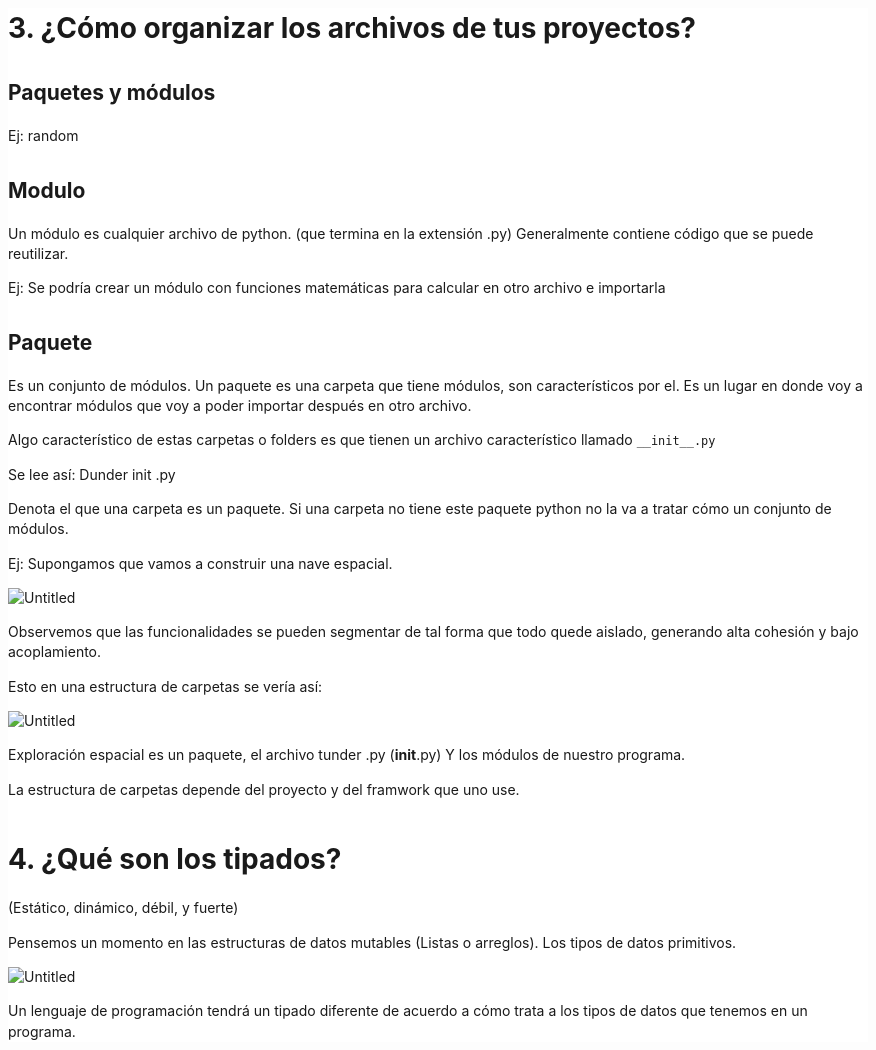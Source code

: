 # 3. ¿Cómo organizar los archivos de tus proyectos?

## Paquetes y módulos

Ej: random

## Modulo

Un módulo es cualquier archivo de python. (que termina en la extensión .py) Generalmente contiene código que se puede reutilizar. 

Ej: Se podría crear un módulo con funciones matemáticas para calcular en otro archivo e importarla

## Paquete

Es un conjunto de módulos. Un paquete es una carpeta que tiene módulos, son característicos por el. Es un lugar en donde voy a encontrar módulos que voy  a poder importar después en otro archivo.

Algo característico de estas carpetas o folders es que tienen un archivo característico llamado `__init__.py`

Se lee así: Dunder init .py

Denota el que una carpeta es un paquete. Si una carpeta no tiene este paquete python no la va a tratar cómo un conjunto de módulos.

Ej: Supongamos que vamos a construir una nave espacial.

![Untitled](https://s3-us-west-2.amazonaws.com/secure.notion-static.com/14fdb60a-06f6-47cd-b49d-836d0a5bff28/Untitled.png)

Observemos que  las funcionalidades se pueden segmentar de tal forma que todo quede aislado, generando alta cohesión y bajo acoplamiento.

Esto en una estructura de carpetas se vería así:

![Untitled](https://s3-us-west-2.amazonaws.com/secure.notion-static.com/b7a63861-a974-4ef4-93d2-5c1e69ca8294/Untitled.png)

Exploración espacial es un paquete, el archivo tunder .py (__init__.py) Y los módulos de nuestro programa.

La estructura de carpetas depende del proyecto y del framwork que uno use.

# 4. ¿Qué son los tipados?

(Estático, dinámico, débil, y fuerte)

Pensemos un momento en las estructuras de datos mutables (Listas o arreglos). Los tipos de datos primitivos.

![Untitled](https://s3-us-west-2.amazonaws.com/secure.notion-static.com/e2ffa7b1-187b-4aa7-84e0-2c2ed57684f9/Untitled.png)

Un lenguaje de programación tendrá un tipado diferente de acuerdo a cómo trata a los tipos  de datos que tenemos en un programa.
